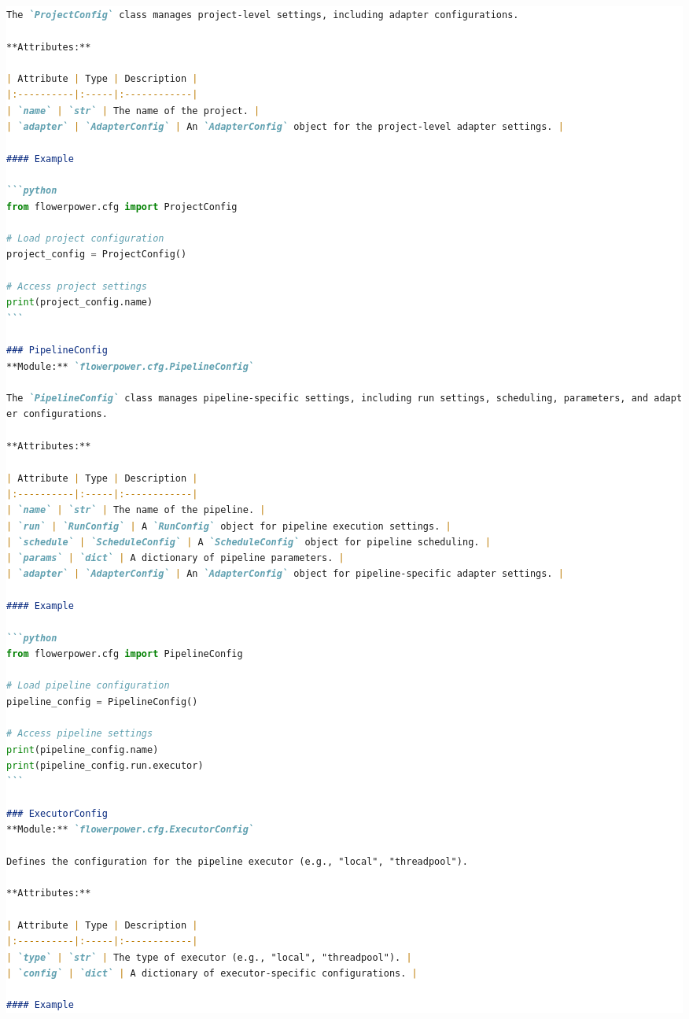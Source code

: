 ````markdown
The `ProjectConfig` class manages project-level settings, including adapter configurations.

**Attributes:**

| Attribute | Type | Description |
|:----------|:-----|:------------|
| `name` | `str` | The name of the project. |
| `adapter` | `AdapterConfig` | An `AdapterConfig` object for the project-level adapter settings. |

#### Example

```python
from flowerpower.cfg import ProjectConfig

# Load project configuration
project_config = ProjectConfig()

# Access project settings
print(project_config.name)
```

### PipelineConfig
**Module:** `flowerpower.cfg.PipelineConfig`

The `PipelineConfig` class manages pipeline-specific settings, including run settings, scheduling, parameters, and adapter configurations.

**Attributes:**

| Attribute | Type | Description |
|:----------|:-----|:------------|
| `name` | `str` | The name of the pipeline. |
| `run` | `RunConfig` | A `RunConfig` object for pipeline execution settings. |
| `schedule` | `ScheduleConfig` | A `ScheduleConfig` object for pipeline scheduling. |
| `params` | `dict` | A dictionary of pipeline parameters. |
| `adapter` | `AdapterConfig` | An `AdapterConfig` object for pipeline-specific adapter settings. |

#### Example

```python
from flowerpower.cfg import PipelineConfig

# Load pipeline configuration
pipeline_config = PipelineConfig()

# Access pipeline settings
print(pipeline_config.name)
print(pipeline_config.run.executor)
```

### ExecutorConfig
**Module:** `flowerpower.cfg.ExecutorConfig`

Defines the configuration for the pipeline executor (e.g., "local", "threadpool").

**Attributes:**

| Attribute | Type | Description |
|:----------|:-----|:------------|
| `type` | `str` | The type of executor (e.g., "local", "threadpool"). |
| `config` | `dict` | A dictionary of executor-specific configurations. |

#### Example

````